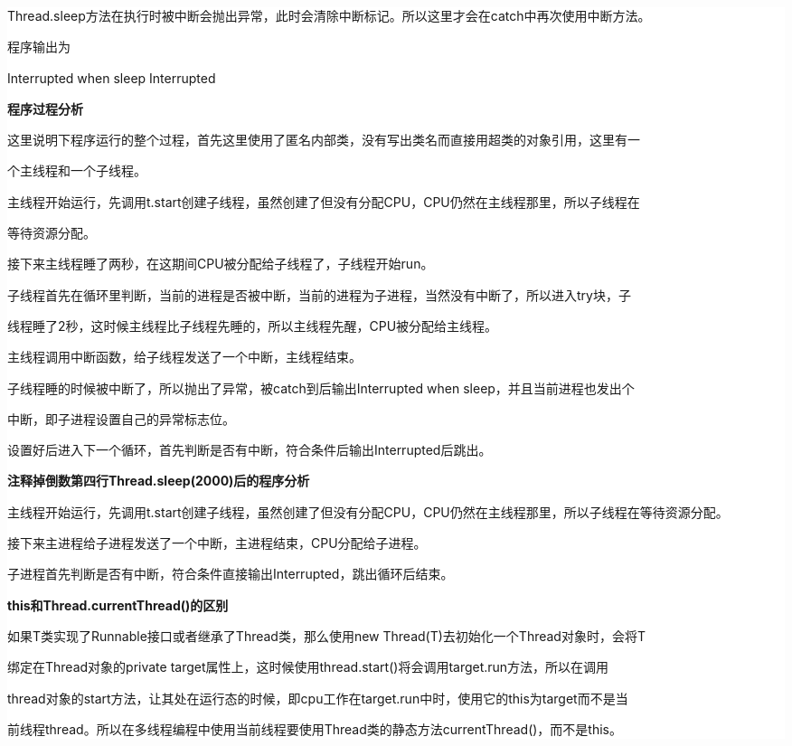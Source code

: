 Thread.sleep方法在执行时被中断会抛出异常，此时会清除中断标记。所以这里才会在catch中再次使用中断方法。

程序输出为

Interrupted when sleep
Interrupted

**程序过程分析**

这里说明下程序运行的整个过程，首先这里使用了匿名内部类，没有写出类名而直接用超类的对象引用，这里有一

个主线程和一个子线程。

主线程开始运行，先调用t.start创建子线程，虽然创建了但没有分配CPU，CPU仍然在主线程那里，所以子线程在

等待资源分配。

接下来主线程睡了两秒，在这期间CPU被分配给子线程了，子线程开始run。

子线程首先在循环里判断，当前的进程是否被中断，当前的进程为子进程，当然没有中断了，所以进入try块，子

线程睡了2秒，这时候主线程比子线程先睡的，所以主线程先醒，CPU被分配给主线程。

主线程调用中断函数，给子线程发送了一个中断，主线程结束。

子线程睡的时候被中断了，所以抛出了异常，被catch到后输出Interrupted when sleep，并且当前进程也发出个

中断，即子进程设置自己的异常标志位。

设置好后进入下一个循环，首先判断是否有中断，符合条件后输出Interrupted后跳出。

**注释掉倒数第四行Thread.sleep(2000)后的程序分析**

主线程开始运行，先调用t.start创建子线程，虽然创建了但没有分配CPU，CPU仍然在主线程那里，所以子线程在等待资源分配。

接下来主进程给子进程发送了一个中断，主进程结束，CPU分配给子进程。

子进程首先判断是否有中断，符合条件直接输出Interrupted，跳出循环后结束。

**this和Thread.currentThread()的区别**

如果T类实现了Runnable接口或者继承了Thread类，那么使用new Thread(T)去初始化一个Thread对象时，会将T

绑定在Thread对象的private target属性上，这时候使用thread.start()将会调用target.run方法，所以在调用

thread对象的start方法，让其处在运行态的时候，即cpu工作在target.run中时，使用它的this为target而不是当

前线程thread。所以在多线程编程中使用当前线程要使用Thread类的静态方法currentThread()，而不是this。
